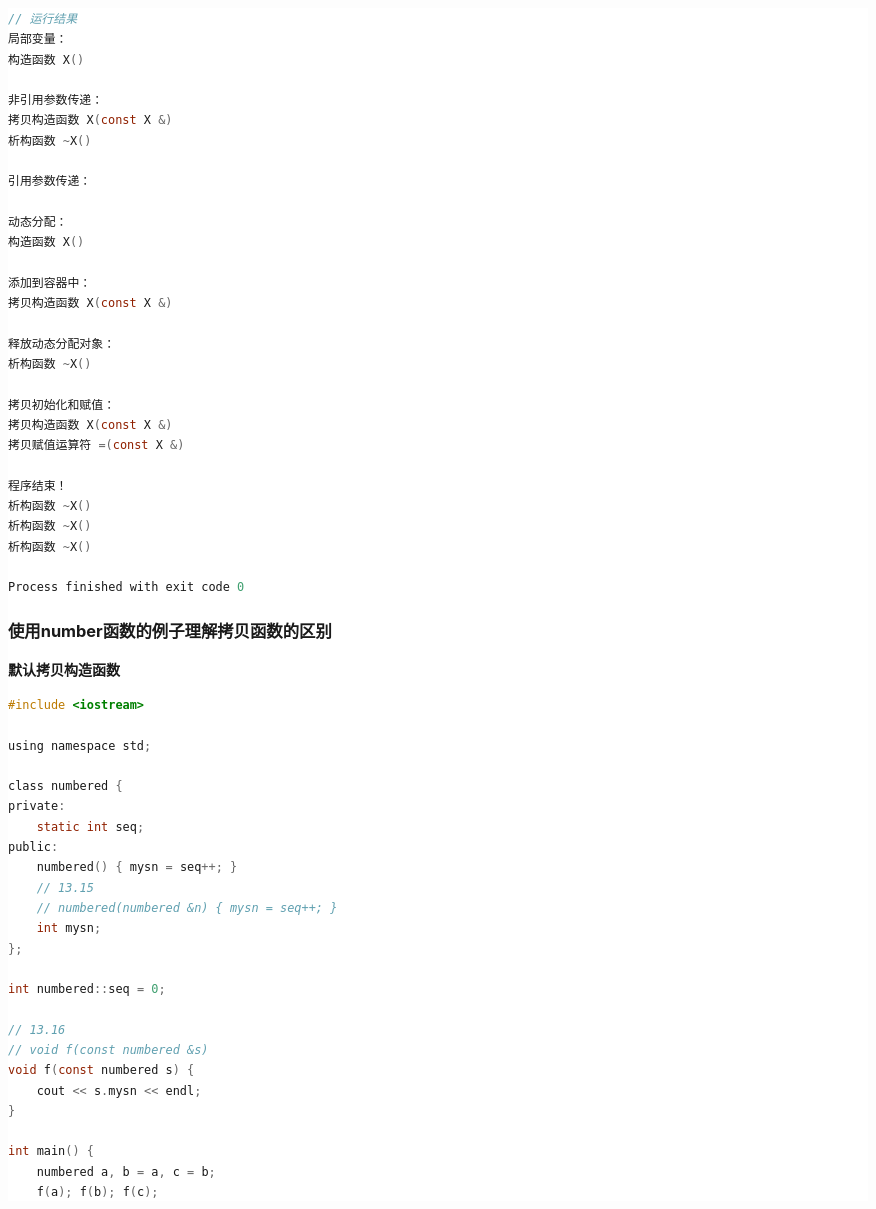 ```C
```

```C
// 运行结果
局部变量：
构造函数 X()

非引用参数传递：
拷贝构造函数 X(const X &)
析构函数 ~X()

引用参数传递：

动态分配：
构造函数 X()

添加到容器中：
拷贝构造函数 X(const X &)

释放动态分配对象：
析构函数 ~X()

拷贝初始化和赋值：
拷贝构造函数 X(const X &)
拷贝赋值运算符 =(const X &)

程序结束！
析构函数 ~X()
析构函数 ~X()
析构函数 ~X()

Process finished with exit code 0
```

### 使用number函数的例子理解拷贝函数的区别

**默认拷贝构造函数**

```C
#include <iostream>

using namespace std;

class numbered {
private:
    static int seq;
public:
    numbered() { mysn = seq++; }
    // 13.15
    // numbered(numbered &n) { mysn = seq++; }
    int mysn;
};

int numbered::seq = 0;

// 13.16
// void f(const numbered &s)
void f(const numbered s) {
    cout << s.mysn << endl;
}

int main() {
    numbered a, b = a, c = b;
    f(a); f(b); f(c);

```
